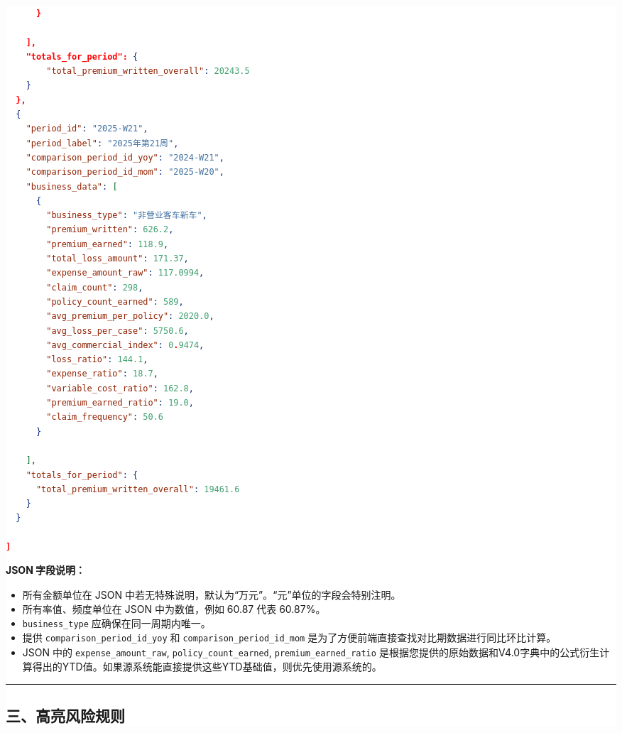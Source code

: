 ```json
      }
      
    ],
    "totals_for_period": {
        "total_premium_written_overall": 20243.5
    }
  },
  {
    "period_id": "2025-W21",
    "period_label": "2025年第21周",
    "comparison_period_id_yoy": "2024-W21", 
    "comparison_period_id_mom": "2025-W20", 
    "business_data": [
      {
        "business_type": "非营业客车新车",
        "premium_written": 626.2,
        "premium_earned": 118.9,
        "total_loss_amount": 171.37,
        "expense_amount_raw": 117.0994, 
        "claim_count": 298,
        "policy_count_earned": 589,     
        "avg_premium_per_policy": 2020.0,
        "avg_loss_per_case": 5750.6,
        "avg_commercial_index": 0.9474,
        "loss_ratio": 144.1,
        "expense_ratio": 18.7,
        "variable_cost_ratio": 162.8, 
        "premium_earned_ratio": 19.0,  
        "claim_frequency": 50.6
      }
      
    ],
    "totals_for_period": {
      "total_premium_written_overall": 19461.6
    }
  }
  
]
```

**JSON 字段说明：**
*   所有金额单位在 JSON 中若无特殊说明，默认为“万元”。“元”单位的字段会特别注明。
*   所有率值、频度单位在 JSON 中为数值，例如 60.87 代表 60.87%。
*   `business_type` 应确保在同一周期内唯一。
*   提供 `comparison_period_id_yoy` 和 `comparison_period_id_mom` 是为了方便前端直接查找对比期数据进行同比环比计算。
*   JSON 中的 `expense_amount_raw`, `policy_count_earned`, `premium_earned_ratio` 是根据您提供的原始数据和V4.0字典中的公式衍生计算得出的YTD值。如果源系统能直接提供这些YTD基础值，则优先使用源系统的。

---

## 三、高亮风险规则

